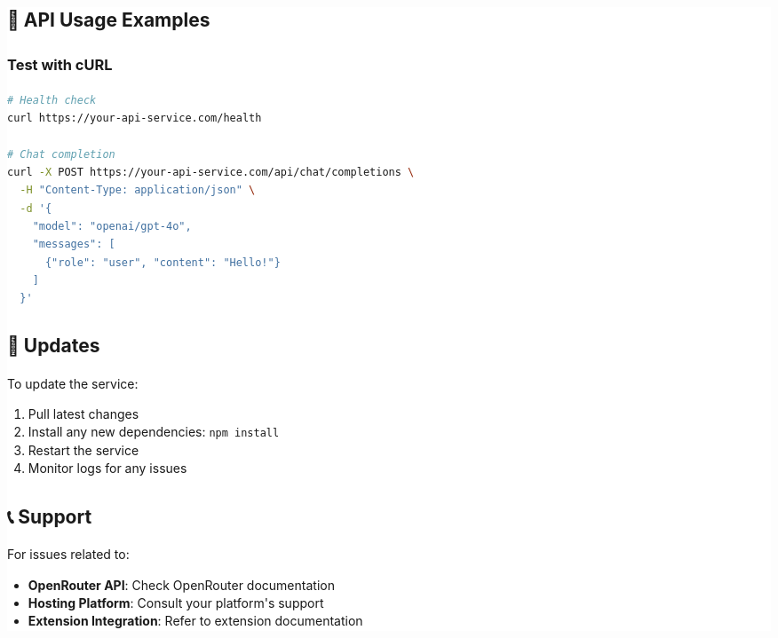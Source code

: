 ## 📝 API Usage Examples

### Test with cURL

```bash
# Health check
curl https://your-api-service.com/health

# Chat completion
curl -X POST https://your-api-service.com/api/chat/completions \
  -H "Content-Type: application/json" \
  -d '{
    "model": "openai/gpt-4o",
    "messages": [
      {"role": "user", "content": "Hello!"}
    ]
  }'
```

## 🔄 Updates

To update the service:

1. Pull latest changes
2. Install any new dependencies: `npm install`
3. Restart the service
4. Monitor logs for any issues

## 📞 Support

For issues related to:
- **OpenRouter API**: Check OpenRouter documentation
- **Hosting Platform**: Consult your platform's support
- **Extension Integration**: Refer to extension documentation 